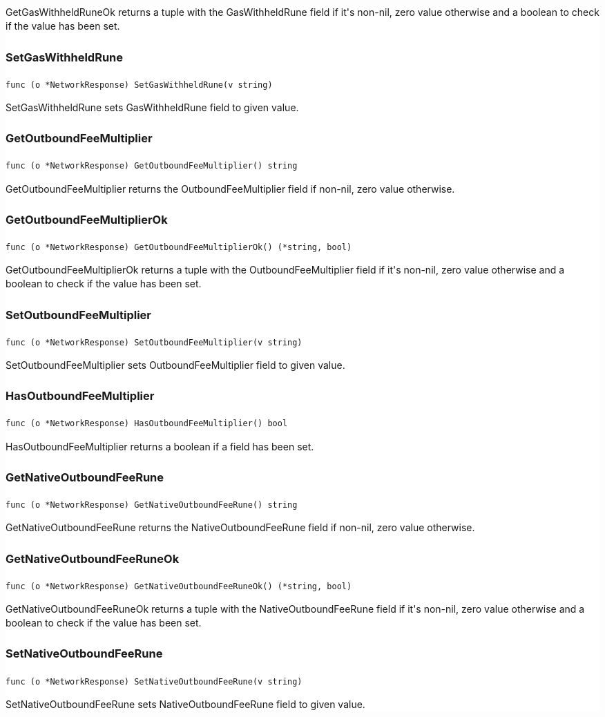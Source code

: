 GetGasWithheldRuneOk returns a tuple with the GasWithheldRune field if it's non-nil, zero value otherwise
and a boolean to check if the value has been set.

### SetGasWithheldRune

`func (o *NetworkResponse) SetGasWithheldRune(v string)`

SetGasWithheldRune sets GasWithheldRune field to given value.


### GetOutboundFeeMultiplier

`func (o *NetworkResponse) GetOutboundFeeMultiplier() string`

GetOutboundFeeMultiplier returns the OutboundFeeMultiplier field if non-nil, zero value otherwise.

### GetOutboundFeeMultiplierOk

`func (o *NetworkResponse) GetOutboundFeeMultiplierOk() (*string, bool)`

GetOutboundFeeMultiplierOk returns a tuple with the OutboundFeeMultiplier field if it's non-nil, zero value otherwise
and a boolean to check if the value has been set.

### SetOutboundFeeMultiplier

`func (o *NetworkResponse) SetOutboundFeeMultiplier(v string)`

SetOutboundFeeMultiplier sets OutboundFeeMultiplier field to given value.

### HasOutboundFeeMultiplier

`func (o *NetworkResponse) HasOutboundFeeMultiplier() bool`

HasOutboundFeeMultiplier returns a boolean if a field has been set.

### GetNativeOutboundFeeRune

`func (o *NetworkResponse) GetNativeOutboundFeeRune() string`

GetNativeOutboundFeeRune returns the NativeOutboundFeeRune field if non-nil, zero value otherwise.

### GetNativeOutboundFeeRuneOk

`func (o *NetworkResponse) GetNativeOutboundFeeRuneOk() (*string, bool)`

GetNativeOutboundFeeRuneOk returns a tuple with the NativeOutboundFeeRune field if it's non-nil, zero value otherwise
and a boolean to check if the value has been set.

### SetNativeOutboundFeeRune

`func (o *NetworkResponse) SetNativeOutboundFeeRune(v string)`

SetNativeOutboundFeeRune sets NativeOutboundFeeRune field to given value.

